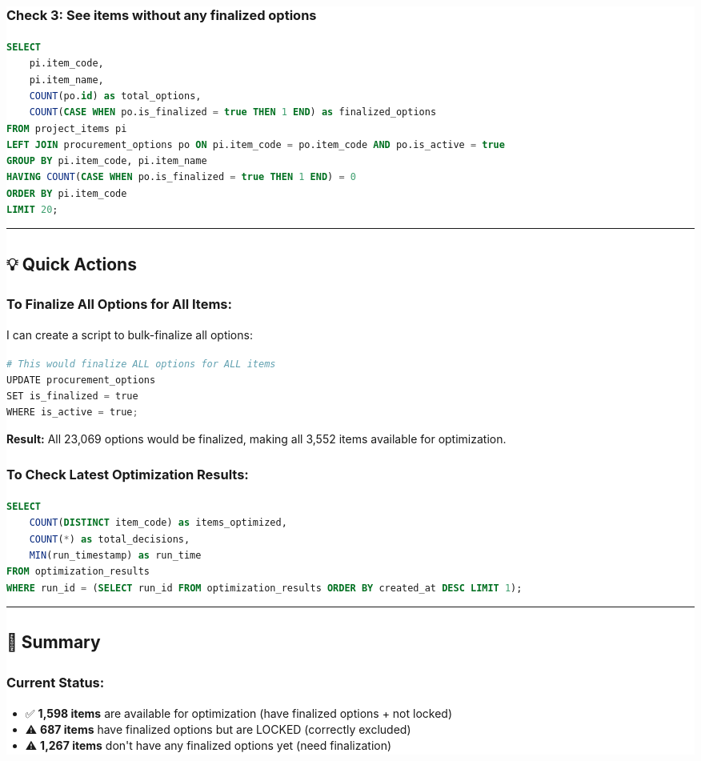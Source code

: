 ### Check 3: See items without any finalized options
```sql
SELECT 
    pi.item_code,
    pi.item_name,
    COUNT(po.id) as total_options,
    COUNT(CASE WHEN po.is_finalized = true THEN 1 END) as finalized_options
FROM project_items pi
LEFT JOIN procurement_options po ON pi.item_code = po.item_code AND po.is_active = true
GROUP BY pi.item_code, pi.item_name
HAVING COUNT(CASE WHEN po.is_finalized = true THEN 1 END) = 0
ORDER BY pi.item_code
LIMIT 20;
```

---

## 💡 Quick Actions

### To Finalize All Options for All Items:

I can create a script to bulk-finalize all options:

```python
# This would finalize ALL options for ALL items
UPDATE procurement_options
SET is_finalized = true
WHERE is_active = true;
```

**Result:** All 23,069 options would be finalized, making all 3,552 items available for optimization.

### To Check Latest Optimization Results:

```sql
SELECT 
    COUNT(DISTINCT item_code) as items_optimized,
    COUNT(*) as total_decisions,
    MIN(run_timestamp) as run_time
FROM optimization_results
WHERE run_id = (SELECT run_id FROM optimization_results ORDER BY created_at DESC LIMIT 1);
```

---

## 📝 Summary

### Current Status:
- ✅ **1,598 items** are available for optimization (have finalized options + not locked)
- ⚠️ **687 items** have finalized options but are LOCKED (correctly excluded)
- ⚠️ **1,267 items** don't have any finalized options yet (need finalization)
